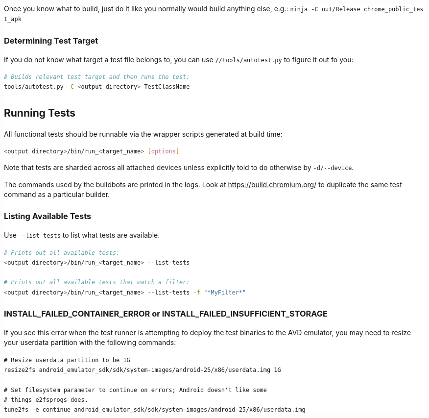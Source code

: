 Once you know what to build, just do it like you normally would build anything
else, e.g.: `ninja -C out/Release chrome_public_test_apk`

### Determining Test Target

If you do not know what target a test file belongs to, you can use
`//tools/autotest.py` to figure it out fo you:

```sh
# Builds relevant test target and then runs the test:
tools/autotest.py -C <output directory> TestClassName
```

## Running Tests

All functional tests should be runnable via the wrapper scripts generated at
build time:

```sh
<output directory>/bin/run_<target_name> [options]
```

Note that tests are sharded across all attached devices unless explicitly told
to do otherwise by `-d/--device`.

The commands used by the buildbots are printed in the logs. Look at
https://build.chromium.org/ to duplicate the same test command as a particular
builder.

### Listing Available Tests

Use `--list-tests` to list what tests are available.

```sh
# Prints out all available tests:
<output directory>/bin/run_<target_name> --list-tests

# Prints out all available tests that match a filter:
<output directory>/bin/run_<target_name> --list-tests -f "*MyFilter*"
```

### INSTALL\_FAILED\_CONTAINER\_ERROR or INSTALL\_FAILED\_INSUFFICIENT\_STORAGE

If you see this error when the test runner is attempting to deploy the test
binaries to the AVD emulator, you may need to resize your userdata partition
with the following commands:

```shell
# Resize userdata partition to be 1G
resize2fs android_emulator_sdk/sdk/system-images/android-25/x86/userdata.img 1G

# Set filesystem parameter to continue on errors; Android doesn't like some
# things e2fsprogs does.
tune2fs -e continue android_emulator_sdk/sdk/system-images/android-25/x86/userdata.img
```


[gtests]: android_gtests.md
[Robolectric]: android_robolectric_tests.md
[Instrumentation Tests]: android_instrumentation_tests.md
[BaseActivityTestRule]: https://source.chromium.org/chromium/chromium/src/+/main:base/test/android/javatests/src/org/chromium/base/test/BaseActivityTestRule.java
[BlankUiTestActivity]: https://source.chromium.org/chromium/chromium/src/+/main:ui/android/javatests/src/org/chromium/ui/test/util/BlankUiTestActivity.java
[ContentShellActivityTestRule]: https://source.chromium.org/chromium/chromium/src/+/main:content/shell/android/javatests/src/org/chromium/content_shell_apk/ContentShellActivityTestRule.java
[ChromeActivityTestRule]: https://source.chromium.org/chromium/chromium/src/+/main:chrome/test/android/javatests/src/org/chromium/chrome/test/ChromeActivityTestRule.java